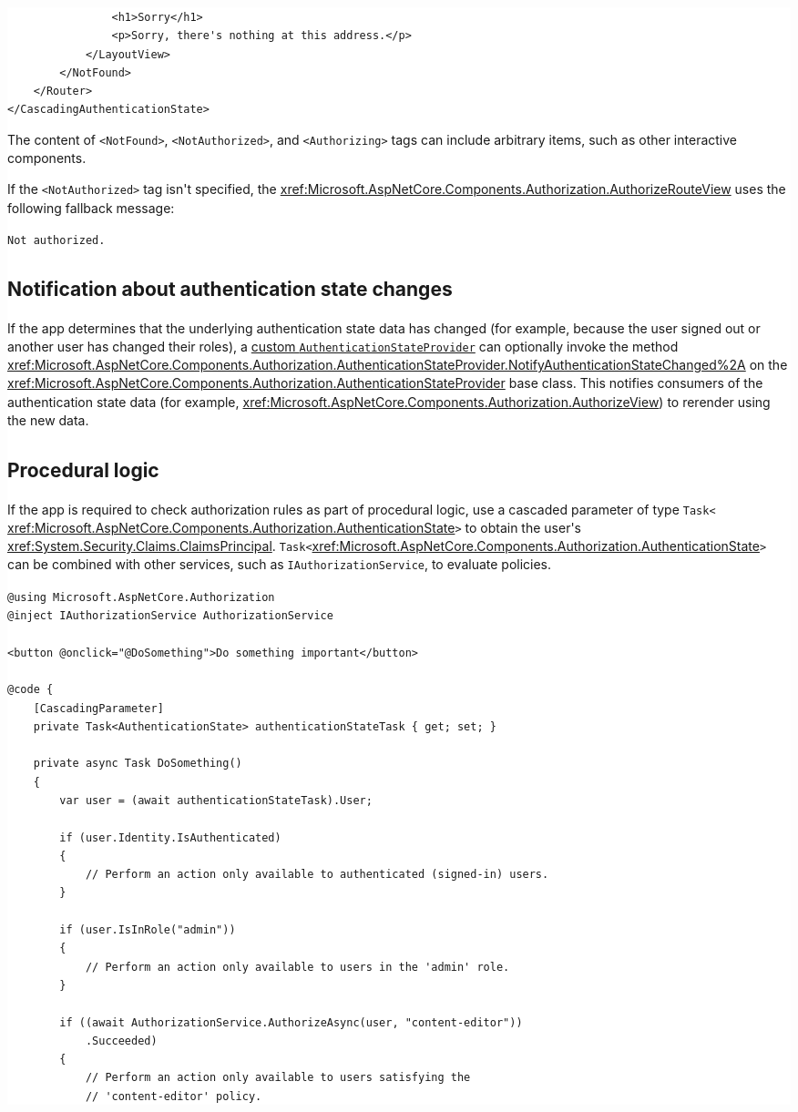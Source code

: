 ```razor
                <h1>Sorry</h1>
                <p>Sorry, there's nothing at this address.</p>
            </LayoutView>
        </NotFound>
    </Router>
</CascadingAuthenticationState>
```

The content of `<NotFound>`, `<NotAuthorized>`, and `<Authorizing>` tags can include arbitrary items, such as other interactive components.

If the `<NotAuthorized>` tag isn't specified, the <xref:Microsoft.AspNetCore.Components.Authorization.AuthorizeRouteView> uses the following fallback message:

```html
Not authorized.
```

## Notification about authentication state changes

If the app determines that the underlying authentication state data has changed (for example, because the user signed out or another user has changed their roles), a [custom `AuthenticationStateProvider`](#implement-a-custom-authenticationstateprovider) can optionally invoke the method <xref:Microsoft.AspNetCore.Components.Authorization.AuthenticationStateProvider.NotifyAuthenticationStateChanged%2A> on the <xref:Microsoft.AspNetCore.Components.Authorization.AuthenticationStateProvider> base class. This notifies consumers of the authentication state data (for example, <xref:Microsoft.AspNetCore.Components.Authorization.AuthorizeView>) to rerender using the new data.

## Procedural logic

If the app is required to check authorization rules as part of procedural logic, use a cascaded parameter of type `Task<`<xref:Microsoft.AspNetCore.Components.Authorization.AuthenticationState>`>` to obtain the user's <xref:System.Security.Claims.ClaimsPrincipal>. `Task<`<xref:Microsoft.AspNetCore.Components.Authorization.AuthenticationState>`>` can be combined with other services, such as `IAuthorizationService`, to evaluate policies.

```razor
@using Microsoft.AspNetCore.Authorization
@inject IAuthorizationService AuthorizationService

<button @onclick="@DoSomething">Do something important</button>

@code {
    [CascadingParameter]
    private Task<AuthenticationState> authenticationStateTask { get; set; }

    private async Task DoSomething()
    {
        var user = (await authenticationStateTask).User;

        if (user.Identity.IsAuthenticated)
        {
            // Perform an action only available to authenticated (signed-in) users.
        }

        if (user.IsInRole("admin"))
        {
            // Perform an action only available to users in the 'admin' role.
        }

        if ((await AuthorizationService.AuthorizeAsync(user, "content-editor"))
            .Succeeded)
        {
            // Perform an action only available to users satisfying the 
            // 'content-editor' policy.
```